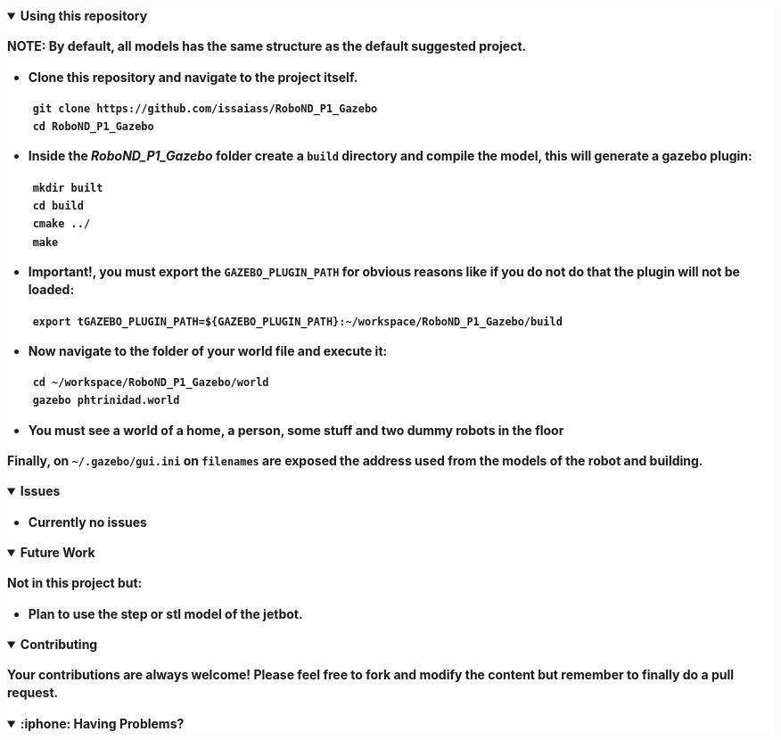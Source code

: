 <details open>
<summary> <b>Using this repository<b></summary>

NOTE:  By default, all models has the same structure as the default suggested project.

- Clone this repository and navigate to the project itself.
~~~
    git clone https://github.com/issaiass/RoboND_P1_Gazebo
    cd RoboND_P1_Gazebo
~~~
- Inside the *RoboND_P1_Gazebo* folder create a `build` directory and compile the model, this will generate a gazebo plugin:
~~~
    mkdir built
    cd build
    cmake ../
    make
~~~
- Important!, you must export the  `GAZEBO_PLUGIN_PATH` for obvious reasons like if you do not do that the plugin will not be loaded:
~~~
    export tGAZEBO_PLUGIN_PATH=${GAZEBO_PLUGIN_PATH}:~/workspace/RoboND_P1_Gazebo/build
~~~
- Now navigate to the folder of your world file and execute it:
~~~ 
    cd ~/workspace/RoboND_P1_Gazebo/world
    gazebo phtrinidad.world
~~~
- You must  see a world of a home, a person, some stuff and two dummy robots in the floor


Finally, on `~/.gazebo/gui.ini` on `filenames` are exposed the address used from the models of the robot and building.


<details open>
<summary> <b>Issues<b></summary>

- Currently no issues

</details>

<details open>
<summary> <b>Future Work<b></summary>

Not in this project but:
- Plan to use the step or stl model of the jetbot.

</details>

<details open>
<summary> <b>Contributing<b></summary>

Your contributions are always welcome! Please feel free to fork and modify the content but remember to finally do a pull request.

</details>

<details open>
<summary> :iphone: <b>Having Problems?<b></summary>
